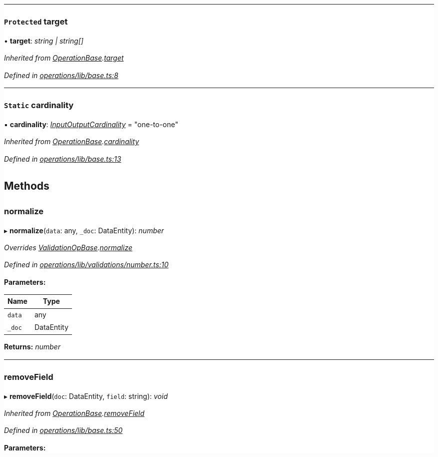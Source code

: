 ___

### `Protected` target

• **target**: *string | string[]*

*Inherited from [OperationBase](operationbase.md).[target](operationbase.md#protected-target)*

*Defined in [operations/lib/base.ts:8](https://github.com/terascope/teraslice/blob/653cf7530/packages/ts-transforms/src/operations/lib/base.ts#L8)*

___

### `Static` cardinality

▪ **cardinality**: *[InputOutputCardinality](../overview.md#inputoutputcardinality)* = "one-to-one"

*Inherited from [OperationBase](operationbase.md).[cardinality](operationbase.md#static-cardinality)*

*Defined in [operations/lib/base.ts:13](https://github.com/terascope/teraslice/blob/653cf7530/packages/ts-transforms/src/operations/lib/base.ts#L13)*

## Methods

###  normalize

▸ **normalize**(`data`: any, `_doc`: DataEntity): *number*

*Overrides [ValidationOpBase](validationopbase.md).[normalize](validationopbase.md#optional-normalize)*

*Defined in [operations/lib/validations/number.ts:10](https://github.com/terascope/teraslice/blob/653cf7530/packages/ts-transforms/src/operations/lib/validations/number.ts#L10)*

**Parameters:**

Name | Type |
------ | ------ |
`data` | any |
`_doc` | DataEntity |

**Returns:** *number*

___

###  removeField

▸ **removeField**(`doc`: DataEntity, `field`: string): *void*

*Inherited from [OperationBase](operationbase.md).[removeField](operationbase.md#removefield)*

*Defined in [operations/lib/base.ts:50](https://github.com/terascope/teraslice/blob/653cf7530/packages/ts-transforms/src/operations/lib/base.ts#L50)*

**Parameters:**
